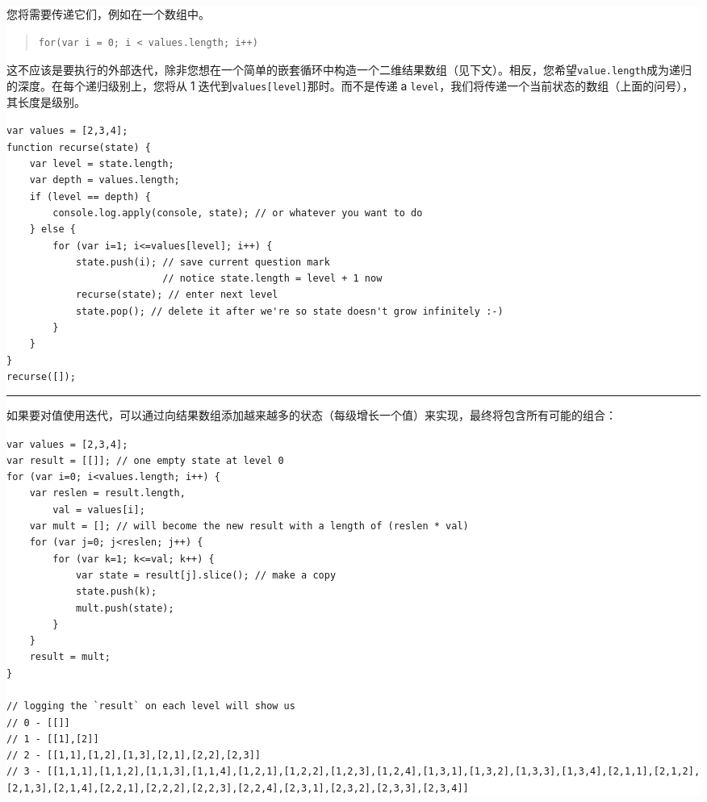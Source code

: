 您将需要传递它们，例如在一个数组中。

> ```
> for(var i = 0; i < values.length; i++) 
> ```

这不应该是要执行的外部迭代，除非您想在一个简单的嵌套循环中构造一个二维结果数组（见下文）。相反，您希望`value.length`成为递归的深度。在每个递归级别上，您将从 1 迭代到`values[level]`那时。而不是传递 a `level`，我们将传递一个当前状态的数组（上面的问号），其长度是级别。

```
var values = [2,3,4];
function recurse(state) {
    var level = state.length;
    var depth = values.length;
    if (level == depth) {
        console.log.apply(console, state); // or whatever you want to do
    } else {
        for (var i=1; i<=values[level]; i++) {
            state.push(i); // save current question mark
                           // notice state.length = level + 1 now
            recurse(state); // enter next level
            state.pop(); // delete it after we're so state doesn't grow infinitely :-)
        }
    }
}
recurse([]); 
```

* * *

如果要对值使用迭代，可以通过向结果数组添加越来越多的状态（每级增长一个值）来实现，最终将包含所有可能的组合：

```
var values = [2,3,4];
var result = [[]]; // one empty state at level 0
for (var i=0; i<values.length; i++) {
    var reslen = result.length,
        val = values[i];
    var mult = []; // will become the new result with a length of (reslen * val)
    for (var j=0; j<reslen; j++) {
        for (var k=1; k<=val; k++) {
            var state = result[j].slice(); // make a copy
            state.push(k);
            mult.push(state);
        }
    }
    result = mult;
}

// logging the `result` on each level will show us
// 0 - [[]]
// 1 - [[1],[2]]
// 2 - [[1,1],[1,2],[1,3],[2,1],[2,2],[2,3]]
// 3 - [[1,1,1],[1,1,2],[1,1,3],[1,1,4],[1,2,1],[1,2,2],[1,2,3],[1,2,4],[1,3,1],[1,3,2],[1,3,3],[1,3,4],[2,1,1],[2,1,2],[2,1,3],[2,1,4],[2,2,1],[2,2,2],[2,2,3],[2,2,4],[2,3,1],[2,3,2],[2,3,3],[2,3,4]] 
```
